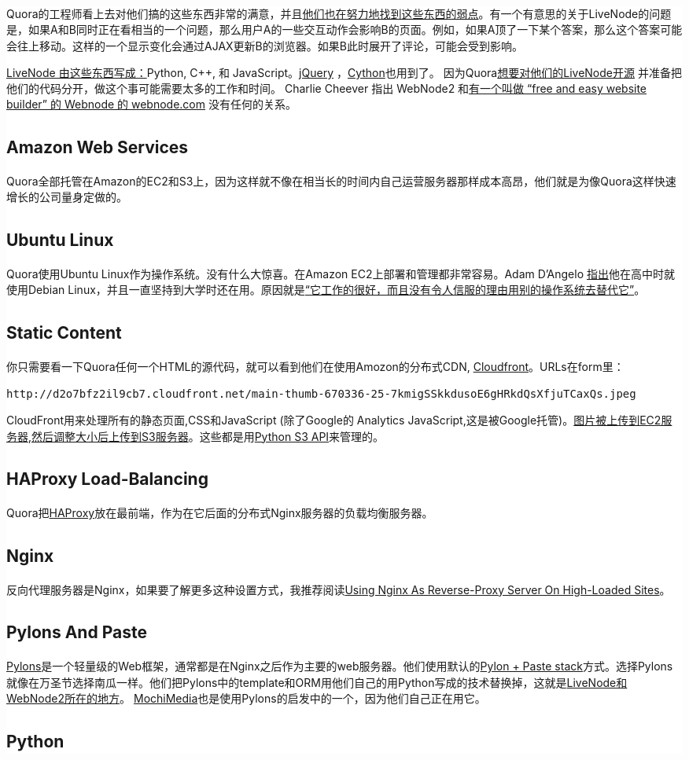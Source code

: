 Quora的工程师看上去对他们搞的这些东西非常的满意，并且<a href="http://www.quora.com/What-limitations-has-Quora-encountered-due-to-LiveNode-WebNode#answers">他们也在努力地找到这些东西的弱点</a>。有一个有意思的关于LiveNode的问题是，如果A和B同时正在看相当的一个问题，那么用户A的一些交互动作会影响B的页面。例如，如果A顶了一下某个答案，那么这个答案可能会往上移动。这样的一个显示变化会通过AJAX更新B的浏览器。如果B此时展开了评论，可能会受到影响。

<a href="http://www.quora.com/What-is-LiveNode-written-in">LiveNode 由这些东西写成：</a>Python, C++, 和 JavaScript。<a href="http://jquery.com/">jQuery</a> ，<a href="http://cython.org/">Cython</a>也用到了。
因为Quora<a href="http://www.quora.com/Is-Quora-planning-on-open-sourcing-LiveNode">想要对他们的LiveNode开源</a> 并准备把他们的代码分开，做这个事可能需要太多的工作和时间。
Charlie Cheever 指出 WebNode2 和<a href="http://www.quora.com/Quora-Infrastructure/What-is-webnode2">有一个叫做 “free and easy website builder” 的 Webnode 的 webnode.com</a> 没有任何的关系。

## Amazon Web Services

Quora全部托管在Amazon的EC2和S3上，因为这样就不像在相当长的时间内自己运营服务器那样成本高昂，他们就是为像Quora这样快速增长的公司量身定做的。

## Ubuntu Linux

Quora使用Ubuntu Linux作为操作系统。没有什么大惊喜。在Amazon EC2上部署和管理都非常容易。Adam D’Angelo <a href="http://www.quora.com/Quora-Infrastructure/Which-Linux-flavor-does-Quora-use-Why">指出</a>他在高中时就使用Debian Linux，并且一直坚持到大学时还在用。原因就是<a href="http://www.quora.com/Quora-Infrastructure/Which-Linux-flavor-does-Quora-use-Why">“它工作的很好，而且没有令人信服的理由用别的操作系统去替代它”</a>。

## Static Content

你只需要看一下Quora任何一个HTML的源代码，就可以看到他们在使用Amozon的分布式CDN, <a href="http://aws.amazon.com/cloudfront/">Cloudfront</a>。URLs在form里：
<pre lang="html">http://d2o7bfz2il9cb7.cloudfront.net/main-thumb-670336-25-7kmigSSkkdusoE6gHRkdQsXfjuTCaxQs.jpeg</pre>
CloudFront用来处理所有的静态页面,CSS和JavaScript (除了Google的 Analytics JavaScript,这是被Google托管)。<a href="http://www.quora.com/How-is-Quora-doing-image-uploads-to-Amazon-S3">图片被上传到EC2服务器,然后调整大小后上传到S3服务器</a>。这些都是用<a href="http://aws.amazon.com/code/134">Python S3 API</a>来管理的。

## HAProxy Load-Balancing

Quora把<a href="http://haproxy.1wt.eu/">HAProxy</a>放在最前端，作为在它后面的分布式Nginx服务器的负载均衡服务器。

## Nginx

反向代理服务器是Nginx，如果要了解更多这种设置方式，我推荐阅读<a href="http://kovyrin.net/2006/05/18/nginx-as-reverse-proxy/">Using Nginx As Reverse-Proxy Server On High-Loaded Sites</a>。

## Pylons And Paste

<a href="http://pylonshq.com/">Pylons</a>是一个轻量级的Web框架，通常都是在Nginx之后作为主要的web服务器。他们使用默认的<a href="http://spacepants.org/blog/pylons-paste-stack">Pylon + Paste stack</a>方式。选择Pylons就像在万圣节选择南瓜一样。他们把Pylons中的template和ORM用他们自己的用Python写成的技术替换掉，这就是<a href="http://www.quora.com/What-languages-and-frameworks-were-used-to-code-Quora">LiveNode和WebNode2所在的地方</a>。
<a href="http://www.mochimedia.com/">MochiMedia</a>也是使用Pylons的启发中的一个，因为他们自己正在用它。

## Python
